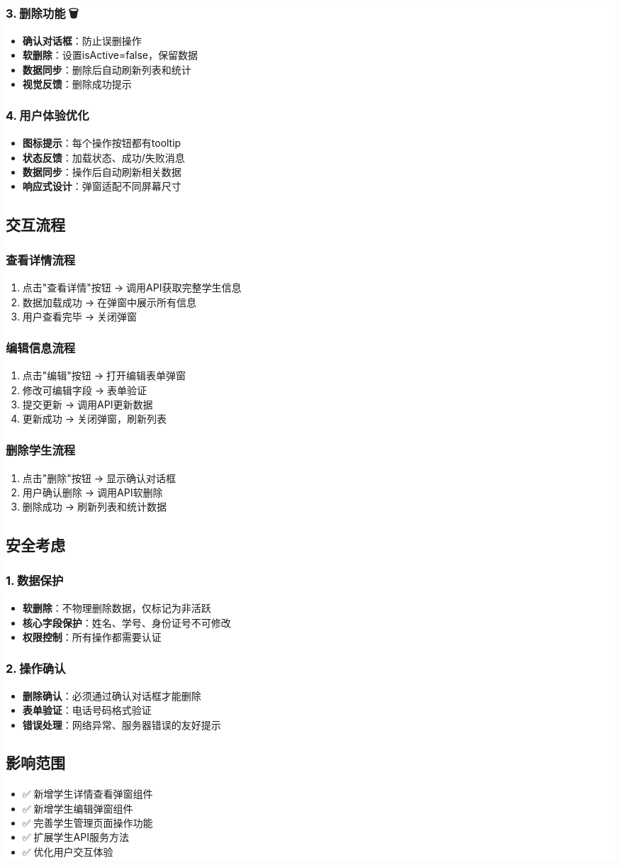### 3. 删除功能 🗑️
- **确认对话框**：防止误删操作
- **软删除**：设置isActive=false，保留数据
- **数据同步**：删除后自动刷新列表和统计
- **视觉反馈**：删除成功提示

### 4. 用户体验优化
- **图标提示**：每个操作按钮都有tooltip
- **状态反馈**：加载状态、成功/失败消息
- **数据同步**：操作后自动刷新相关数据
- **响应式设计**：弹窗适配不同屏幕尺寸

## 交互流程

### 查看详情流程
1. 点击"查看详情"按钮 → 调用API获取完整学生信息
2. 数据加载成功 → 在弹窗中展示所有信息
3. 用户查看完毕 → 关闭弹窗

### 编辑信息流程
1. 点击"编辑"按钮 → 打开编辑表单弹窗
2. 修改可编辑字段 → 表单验证
3. 提交更新 → 调用API更新数据
4. 更新成功 → 关闭弹窗，刷新列表

### 删除学生流程
1. 点击"删除"按钮 → 显示确认对话框
2. 用户确认删除 → 调用API软删除
3. 删除成功 → 刷新列表和统计数据

## 安全考虑

### 1. 数据保护
- **软删除**：不物理删除数据，仅标记为非活跃
- **核心字段保护**：姓名、学号、身份证号不可修改
- **权限控制**：所有操作都需要认证

### 2. 操作确认
- **删除确认**：必须通过确认对话框才能删除
- **表单验证**：电话号码格式验证
- **错误处理**：网络异常、服务器错误的友好提示

## 影响范围
- ✅ 新增学生详情查看弹窗组件
- ✅ 新增学生编辑弹窗组件
- ✅ 完善学生管理页面操作功能
- ✅ 扩展学生API服务方法
- ✅ 优化用户交互体验
